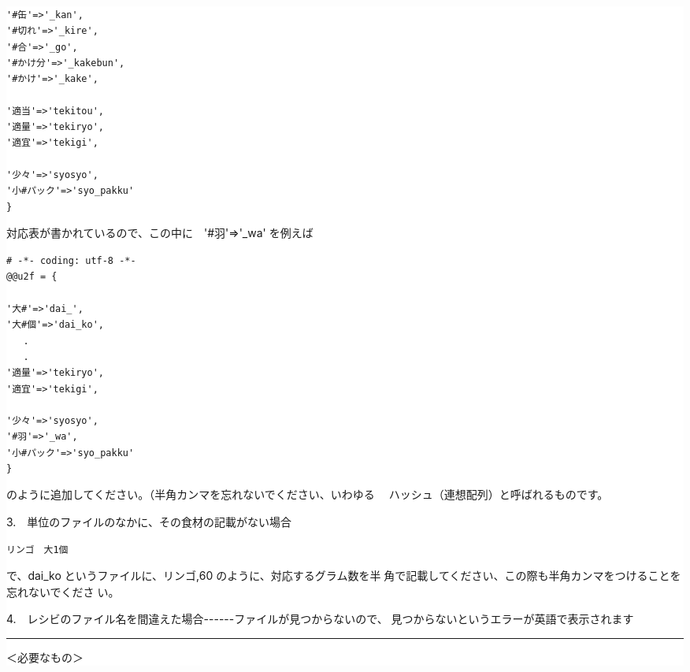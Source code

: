 ```
'#缶'=>'_kan',
'#切れ'=>'_kire',
'#合'=>'_go',
'#かけ分'=>'_kakebun',
'#かけ'=>'_kake',

'適当'=>'tekitou',
'適量'=>'tekiryo',
'適宜'=>'tekigi',

'少々'=>'syosyo',
'小#パック'=>'syo_pakku'
}
```

対応表が書かれているので、この中に　'#羽'=>'_wa'  を例えば
```
# -*- coding: utf-8 -*-
@@u2f = {

'大#'=>'dai_', 
'大#個'=>'dai_ko',
   .
   .
'適量'=>'tekiryo',
'適宜'=>'tekigi',

'少々'=>'syosyo',
'#羽'=>'_wa',
'小#パック'=>'syo_pakku'
}
```

のように追加してください。（半角カンマを忘れないでください、いわゆる　
ハッシュ（連想配列）と呼ばれるものです。



3.　単位のファイルのなかに、その食材の記載がない場合　
```
リンゴ　大1個
```

で、dai_ko というファイルに、リンゴ,60  のように、対応するグラム数を半
角で記載してください、この際も半角カンマをつけることを忘れないでくださ
い。


4.　レシビのファイル名を間違えた場合------ファイルが見つからないので、
見つからないというエラーが英語で表示されます


-----------------------------------------------------------------

＜必要なもの＞
